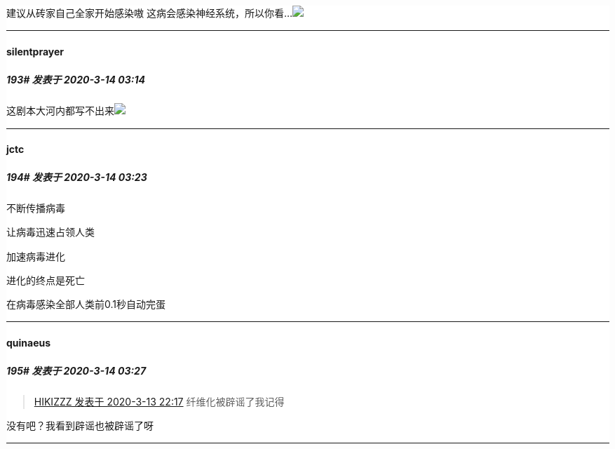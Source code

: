 建议从砖家自己全家开始感染嗷</blockquote>
这病会感染神经系统，所以你看…<img src="https://static.saraba1st.com/image/smiley/face2017/087.gif" referrerpolicy="no-referrer">







*****

####  silentprayer  
##### 193#       发表于 2020-3-14 03:14




这剧本大河内都写不出来<img src="https://static.saraba1st.com/image/smiley/face2017/067.png" referrerpolicy="no-referrer">







*****

####  jctc  
##### 194#       发表于 2020-3-14 03:23




不断传播病毒

让病毒迅速占领人类

加速病毒进化

进化的终点是死亡

在病毒感染全部人类前0.1秒自动完蛋







*****

####  quinaeus  
##### 195#       发表于 2020-3-14 03:27



<blockquote><a href="httphttps://bbs.saraba1st.com/2b/forum.php?mod=redirect&amp;goto=findpost&amp;pid=46725367&amp;ptid=1918703" target="_blank">HIKIZZZ 发表于 2020-3-13 22:17</a>
纤维化被辟谣了我记得</blockquote>
没有吧？我看到辟谣也被辟谣了呀







*****
